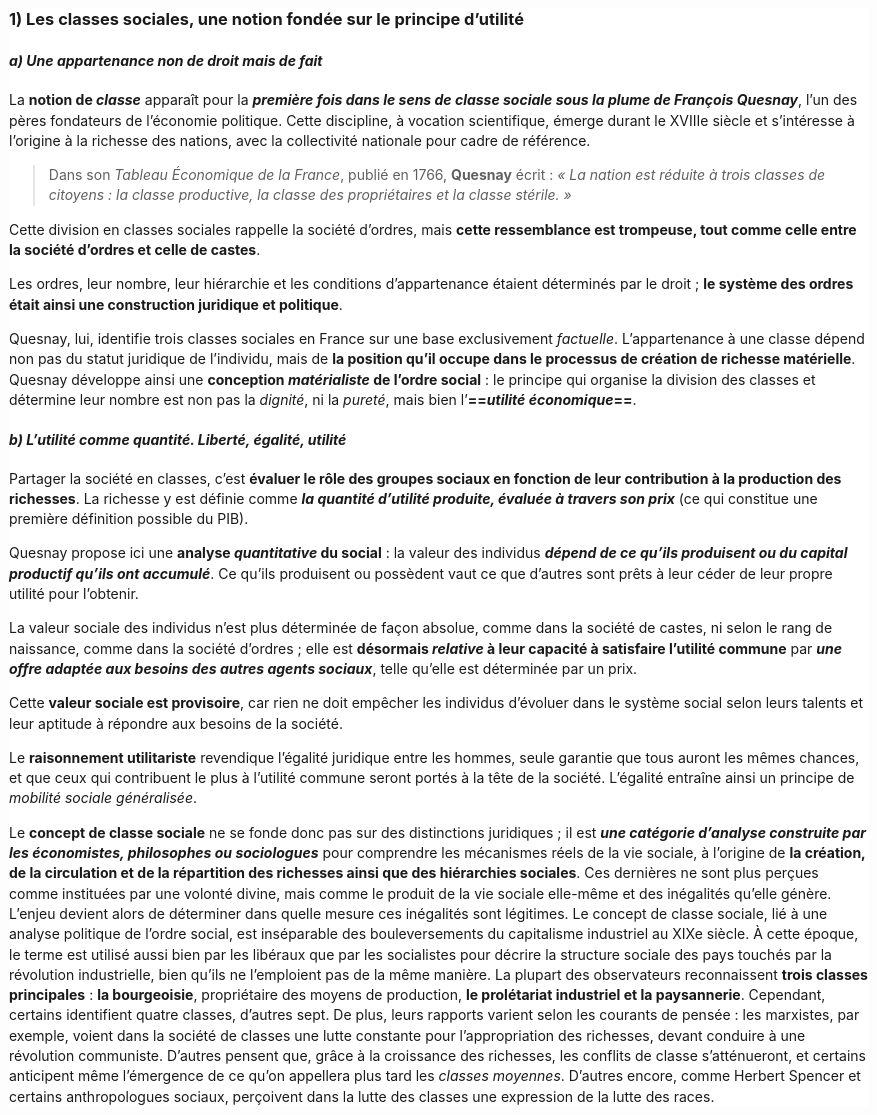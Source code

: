 ### 1) Les classes sociales, une notion fondée sur le principe d’utilité

#### _a) Une appartenance non de droit mais de fait_

La **notion de _classe_** apparaît pour la ***première fois dans le sens de classe sociale sous la plume de François Quesnay***, l’un des pères fondateurs de l’économie politique. Cette discipline, à vocation scientifique, émerge durant le XVIIIe siècle et s’intéresse à l’origine à la richesse des nations, avec la collectivité nationale pour cadre de référence. 

> Dans son _Tableau Économique de la France_, publié en 1766, **Quesnay** écrit :
> *« La nation est réduite à trois classes de citoyens : la classe productive, la classe des propriétaires et la classe stérile. »*

Cette division en classes sociales rappelle la société d’ordres, mais **cette ressemblance est trompeuse, tout comme celle entre la société d’ordres et celle de castes**. 

Les ordres, leur nombre, leur hiérarchie et les conditions d’appartenance étaient déterminés par le droit ; **le système des ordres était ainsi une construction juridique et politique**. 

Quesnay, lui, identifie trois classes sociales en France sur une base exclusivement _factuelle_. L’appartenance à une classe dépend non pas du statut juridique de l’individu, mais de **la position qu’il occupe dans le processus de création de richesse matérielle**. Quesnay développe ainsi une **conception _matérialiste_ de l’ordre social** : le principe qui organise la division des classes et détermine leur nombre est non pas la _dignité_, ni la _pureté_, mais bien l’**==_utilité économique_==**.
#### _b) L’utilité comme quantité. Liberté, égalité, utilité_

Partager la société en classes, c’est **évaluer le rôle des groupes sociaux en fonction de leur contribution à la production des richesses**. La richesse y est définie comme ***la quantité d’utilité produite, évaluée à travers son prix*** (ce qui constitue une première définition possible du PIB). 

Quesnay propose ici une **analyse _quantitative_ du social** : la valeur des individus ***dépend de ce qu’ils produisent ou du capital productif qu’ils ont accumulé***. Ce qu’ils produisent ou possèdent vaut ce que d’autres sont prêts à leur céder de leur propre utilité pour l’obtenir. 

La valeur sociale des individus n’est plus déterminée de façon absolue, comme dans la société de castes, ni selon le rang de naissance, comme dans la société d’ordres ; elle est **désormais _relative_ à leur capacité à satisfaire l’utilité commune** par ***une offre adaptée aux besoins des autres agents sociaux***, telle qu’elle est déterminée par un prix. 

Cette **valeur sociale est provisoire**, car rien ne doit empêcher les individus d’évoluer dans le système social selon leurs talents et leur aptitude à répondre aux besoins de la société.

Le **raisonnement utilitariste** revendique l’égalité juridique entre les hommes, seule garantie que tous auront les mêmes chances, et que ceux qui contribuent le plus à l’utilité commune seront portés à la tête de la société. L’égalité entraîne ainsi un principe de _mobilité sociale généralisée_.

Le **concept de classe sociale** ne se fonde donc pas sur des distinctions juridiques ; il est ***une catégorie d’analyse construite par les économistes, philosophes ou sociologues*** pour comprendre les mécanismes réels de la vie sociale, à l’origine de **la création, de la circulation et de la répartition des richesses ainsi que des hiérarchies sociales**. Ces dernières ne sont plus perçues comme instituées par une volonté divine, mais comme le produit de la vie sociale elle-même et des inégalités qu’elle génère. L’enjeu devient alors de déterminer dans quelle mesure ces inégalités sont légitimes. Le concept de classe sociale, lié à une analyse politique de l’ordre social, est inséparable des bouleversements du capitalisme industriel au XIXe siècle. À cette époque, le terme est utilisé aussi bien par les libéraux que par les socialistes pour décrire la structure sociale des pays touchés par la révolution industrielle, bien qu’ils ne l’emploient pas de la même manière. La plupart des observateurs reconnaissent **trois classes principales** : **la bourgeoisie**, propriétaire des moyens de production, **le prolétariat industriel et la paysannerie**. Cependant, certains identifient quatre classes, d’autres sept. De plus, leurs rapports varient selon les courants de pensée : les marxistes, par exemple, voient dans la société de classes une lutte constante pour l’appropriation des richesses, devant conduire à une révolution communiste. D’autres pensent que, grâce à la croissance des richesses, les conflits de classe s’atténueront, et certains anticipent même l’émergence de ce qu’on appellera plus tard les _classes moyennes_. D’autres encore, comme Herbert Spencer et certains anthropologues sociaux, perçoivent dans la lutte des classes une expression de la lutte des races.
